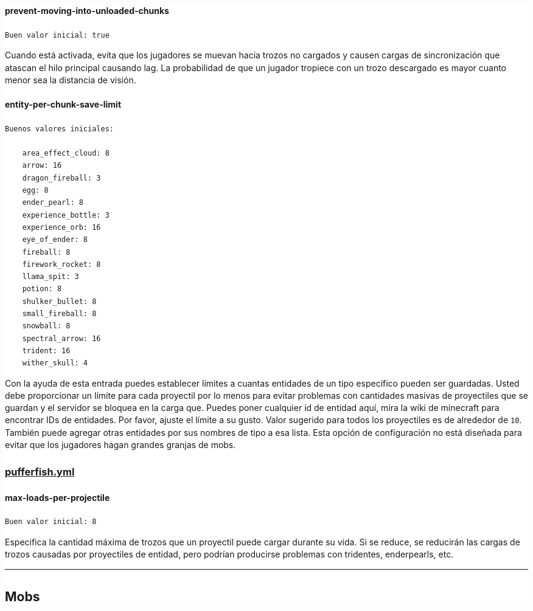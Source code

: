#### prevent-moving-into-unloaded-chunks

`Buen valor inicial: true`

Cuando está activada, evita que los jugadores se muevan hacia trozos no cargados y causen cargas de sincronización que atascan el hilo principal causando lag. La probabilidad de que un jugador tropiece con un trozo descargado es mayor cuanto menor sea la distancia de visión.

#### entity-per-chunk-save-limit

```
Buenos valores iniciales:

    area_effect_cloud: 8
    arrow: 16
    dragon_fireball: 3
    egg: 8
    ender_pearl: 8
    experience_bottle: 3
    experience_orb: 16
    eye_of_ender: 8
    fireball: 8
    firework_rocket: 8
    llama_spit: 3
    potion: 8
    shulker_bullet: 8
    small_fireball: 8
    snowball: 8
    spectral_arrow: 16
    trident: 16
    wither_skull: 4
```

Con la ayuda de esta entrada puedes establecer límites a cuantas entidades de un tipo específico pueden ser guardadas. Usted debe proporcionar un límite para cada proyectil por lo menos para evitar problemas con cantidades masivas de proyectiles que se guardan y el servidor se bloquea en la carga que. Puedes poner cualquier id de entidad aquí, mira la wiki de minecraft para encontrar IDs de entidades. Por favor, ajuste el límite a su gusto. Valor sugerido para todos los proyectiles es de alrededor de `10`. También puede agregar otras entidades por sus nombres de tipo a esa lista. Esta opción de configuración no está diseñada para evitar que los jugadores hagan grandes granjas de mobs.

### [pufferfish.yml]

#### max-loads-per-projectile

`Buen valor inicial: 8`

Especifica la cantidad máxima de trozos que un proyectil puede cargar durante su vida. Si se reduce, se reducirán las cargas de trozos causadas por proyectiles de entidad, pero podrían producirse problemas con tridentes, enderpearls, etc.

---

## Mobs


[`SOG`]: https://www.spigotmc.org/threads/guide-server-optimization%E2%9A%A1.283181/
[server.properties]: https://minecraft.fandom.com/wiki/Server.properties
[bukkit.yml]: https://bukkit.fandom.com/wiki/Bukkit.yml
[spigot.yml]: https://www.spigotmc.org/wiki/spigot-configuration/
[paper-global configuration]: https://docs.papermc.io/paper/reference/global-configuration
[paper-world configuration]: https://docs.papermc.io/paper/reference/world-configuration
[purpur.yml]: https://purpurmc.org/docs/Configuration/
[pufferfish.yml]: https://docs.pufferfish.host/setup/pufferfish-fork-configuration/
[Petal]: https://github.com/Bloom-host/Petal
[Translation]: https://tect.host/
